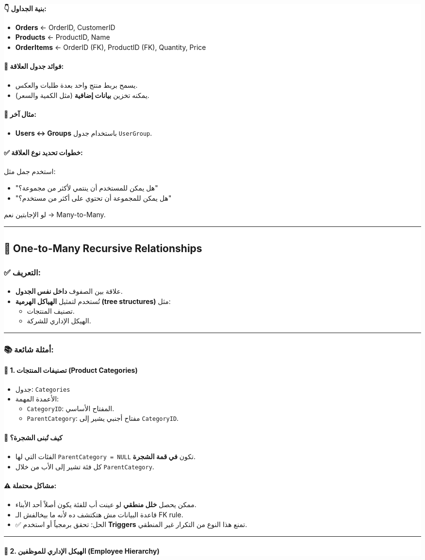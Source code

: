#### 👇 بنية الجداول:
- **Orders** ← OrderID, CustomerID
- **Products** ← ProductID, Name
- **OrderItems** ← OrderID (FK), ProductID (FK), Quantity, Price

#### 🧠 فوائد جدول العلاقة:
- يسمح بربط منتج واحد بعدة طلبات والعكس.
- يمكنه تخزين **بيانات إضافية** (مثل الكمية والسعر).

#### 🔁 مثال آخر:
- **Users ↔ Groups** باستخدام جدول `UserGroup`.

#### ✅ خطوات تحديد نوع العلاقة:

استخدم جمل مثل:
- "هل يمكن للمستخدم أن ينتمي لأكثر من مجموعة؟"
- "هل يمكن للمجموعة أن تحتوي على أكثر من مستخدم؟"

لو الإجابتين نعم → Many-to-Many.

---
## 🔁 One-to-Many Recursive Relationships

### ✅ التعريف:

- علاقة بين الصفوف **داخل نفس الجدول**.
- تُستخدم لتمثيل **الهياكل الهرمية (tree structures)** مثل:
    - تصنيف المنتجات.
    - الهيكل الإداري للشركة.

---

### 📚 أمثلة شائعة:

#### 📌 1. تصنيفات المنتجات (Product Categories)

- جدول: `Categories`
- الأعمدة المهمة:
    - `CategoryID`: المفتاح الأساسي.
    - `ParentCategory`: مفتاح أجنبي يشير إلى `CategoryID`.

#### 🧠 كيف تُبنى الشجرة؟

- الفئات التي لها `ParentCategory = NULL` تكون **في قمة الشجرة**.
- كل فئة تشير إلى الأب من خلال `ParentCategory`.

#### ⚠️ مشاكل محتملة:

- ممكن يحصل **خلل منطقي** لو عينت أب للفئة يكون أصلاً أحد الأبناء.
- قاعدة البيانات مش هتكتشف ده لأنه ما بيخالفش الـ FK rule.
- ✅ الحل: تحقق برمجياً أو استخدم **Triggers** تمنع هذا النوع من التكرار غير المنطقي.

---
#### 📌 2. الهيكل الإداري للموظفين (Employee Hierarchy)
